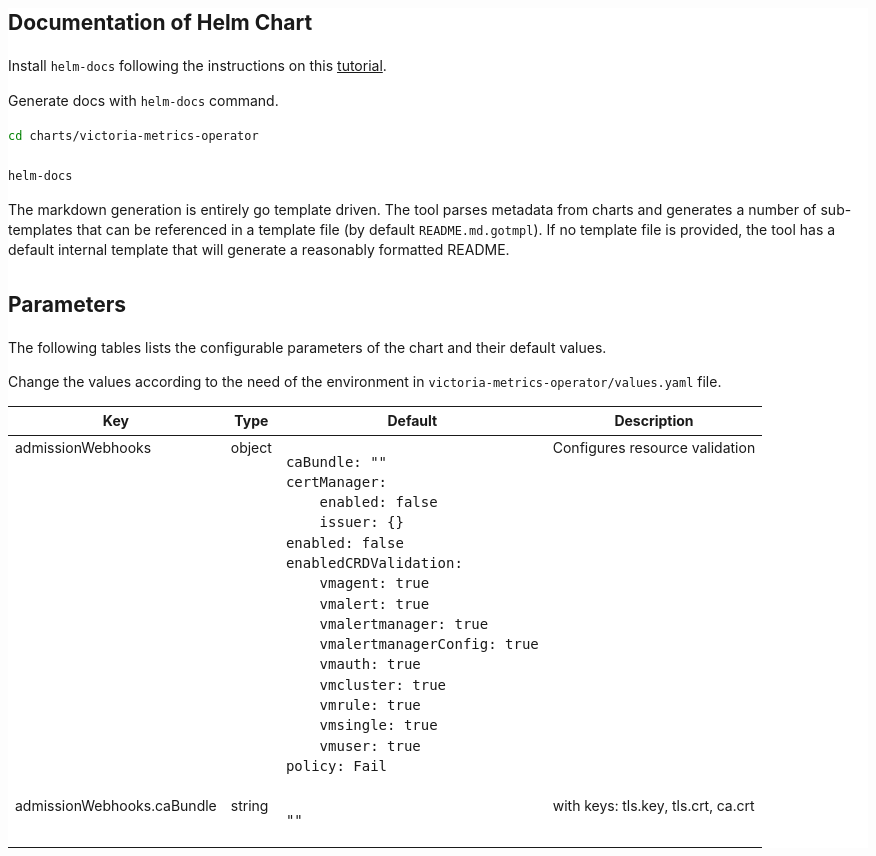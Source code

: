 ## Documentation of Helm Chart

Install ``helm-docs`` following the instructions on this [tutorial](../../REQUIREMENTS.md).

Generate docs with ``helm-docs`` command.

```bash
cd charts/victoria-metrics-operator

helm-docs
```

The markdown generation is entirely go template driven. The tool parses metadata from charts and generates a number of sub-templates that can be referenced in a template file (by default ``README.md.gotmpl``). If no template file is provided, the tool has a default internal template that will generate a reasonably formatted README.

## Parameters

The following tables lists the configurable parameters of the chart and their default values.

Change the values according to the need of the environment in ``victoria-metrics-operator/values.yaml`` file.

<table>
	<thead>
		<th>Key</th>
		<th>Type</th>
		<th>Default</th>
		<th>Description</th>
	</thead>
	<tbody>
		<tr>
			<td>admissionWebhooks</td>
			<td>object</td>
			<td><pre lang="plaintext">
caBundle: ""
certManager:
    enabled: false
    issuer: {}
enabled: false
enabledCRDValidation:
    vmagent: true
    vmalert: true
    vmalertmanager: true
    vmalertmanagerConfig: true
    vmauth: true
    vmcluster: true
    vmrule: true
    vmsingle: true
    vmuser: true
policy: Fail
</pre>
</td>
			<td>Configures resource validation</td>
		</tr>
		<tr>
			<td>admissionWebhooks.caBundle</td>
			<td>string</td>
			<td><pre lang="">
""
</pre>
</td>
			<td>with keys: tls.key, tls.crt, ca.crt</td>
		</tr>
